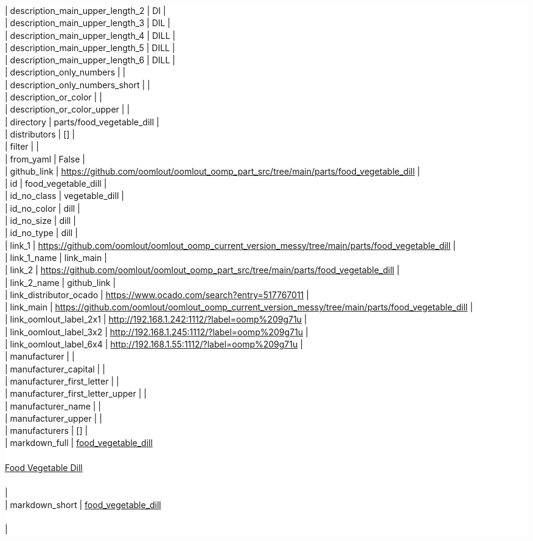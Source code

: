 | description_main_upper_length_2 | DI |  
| description_main_upper_length_3 | DIL |  
| description_main_upper_length_4 | DILL |  
| description_main_upper_length_5 | DILL |  
| description_main_upper_length_6 | DILL |  
| description_only_numbers |  |  
| description_only_numbers_short |   |  
| description_or_color |   |  
| description_or_color_upper |   |  
| directory | parts/food_vegetable_dill |  
| distributors | [] |  
| filter |  |  
| from_yaml | False |  
| github_link | https://github.com/oomlout/oomlout_oomp_part_src/tree/main/parts/food_vegetable_dill |  
| id | food_vegetable_dill |  
| id_no_class | vegetable_dill |  
| id_no_color | dill |  
| id_no_size | dill |  
| id_no_type | dill |  
| link_1 | https://github.com/oomlout/oomlout_oomp_current_version_messy/tree/main/parts/food_vegetable_dill |  
| link_1_name | link_main |  
| link_2 | https://github.com/oomlout/oomlout_oomp_part_src/tree/main/parts/food_vegetable_dill |  
| link_2_name | github_link |  
| link_distributor_ocado | https://www.ocado.com/search?entry=517767011 |  
| link_main | https://github.com/oomlout/oomlout_oomp_current_version_messy/tree/main/parts/food_vegetable_dill |  
| link_oomlout_label_2x1 | http://192.168.1.242:1112/?label=oomp%209g71u |  
| link_oomlout_label_3x2 | http://192.168.1.245:1112/?label=oomp%209g71u |  
| link_oomlout_label_6x4 | http://192.168.1.55:1112/?label=oomp%209g71u |  
| manufacturer |  |  
| manufacturer_capital |  |  
| manufacturer_first_letter |  |  
| manufacturer_first_letter_upper |  |  
| manufacturer_name |  |  
| manufacturer_upper |  |  
| manufacturers | [] |  
| markdown_full | [food_vegetable_dill](https://github.com/oomlout/oomlout_oomp_current_version_messy/tree/main/parts/food_vegetable_dill)<br>[](https://github.com/oomlout/oomlout_oomp_current_version_messy/tree/main/parts/food_vegetable_dill)<br>[Food Vegetable Dill](https://github.com/oomlout/oomlout_oomp_current_version_messy/tree/main/parts/food_vegetable_dill)<br><br> |  
| markdown_short | [food_vegetable_dill](https://github.com/oomlout/oomlout_oomp_current_version_messy/tree/main/parts/food_vegetable_dill)<br><br> |  